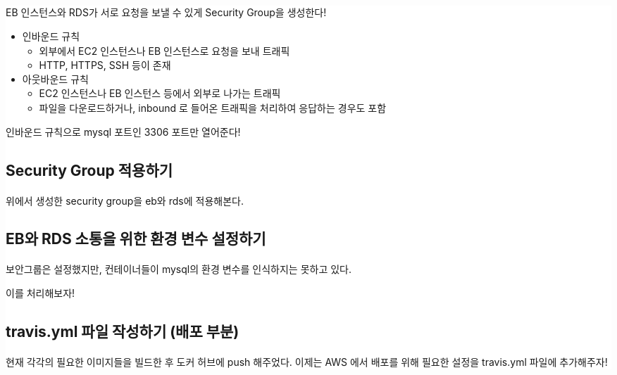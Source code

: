 EB 인스턴스와 RDS가 서로 요청을 보낼 수 있게 Security Group을 생성한다!

- 인바운드 규칙
  - 외부에서 EC2 인스턴스나 EB 인스턴스로 요청을 보내 트래픽
  - HTTP, HTTPS, SSH 등이 존재
- 아웃바운드 규칙
  - EC2 인스턴스나 EB 인스턴스 등에서 외부로 나가는 트래픽
  - 파일을 다운로드하거나, inbound 로 들어온 트래픽을 처리하여 응답하는 경우도 포함



인바운드 규칙으로 mysql 포트인 3306 포트만 열어준다!



## Security Group 적용하기

위에서 생성한 security group을 eb와 rds에 적용해본다.





## EB와 RDS 소통을 위한 환경 변수 설정하기

보안그룹은 설정했지만, 컨테이너들이 mysql의 환경 변수를 인식하지는 못하고 있다.

이를 처리해보자!





## travis.yml 파일 작성하기 (배포 부분)

현재 각각의 필요한 이미지들을 빌드한 후 
도커 허브에 push 해주었다.
이제는 AWS 에서 배포를 위해 필요한 설정을 travis.yml 파일에 추가해주자!
